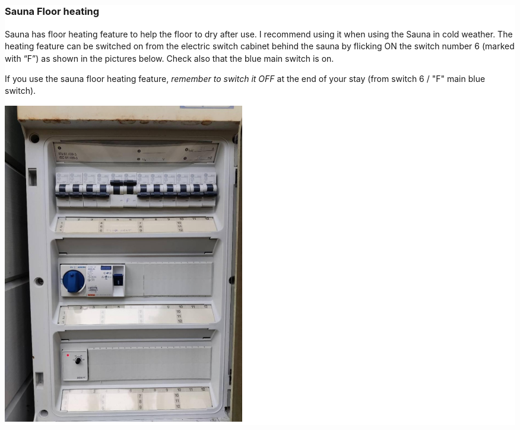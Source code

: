 ### Sauna Floor heating

Sauna has floor heating feature to help the floor to dry after use. I recommend using it when using the Sauna in cold weather. The heating feature can be switched on from the electric switch cabinet behind the sauna by flicking ON the switch number 6 (marked with “F”) as shown in the pictures below. Check also that the blue main switch is on.

If you use the sauna floor heating feature, *remember to switch it OFF* at the end of your stay (from switch 6 / "F" main blue switch).

<img src="sauna-electricity.jpg" width="400px"/>
